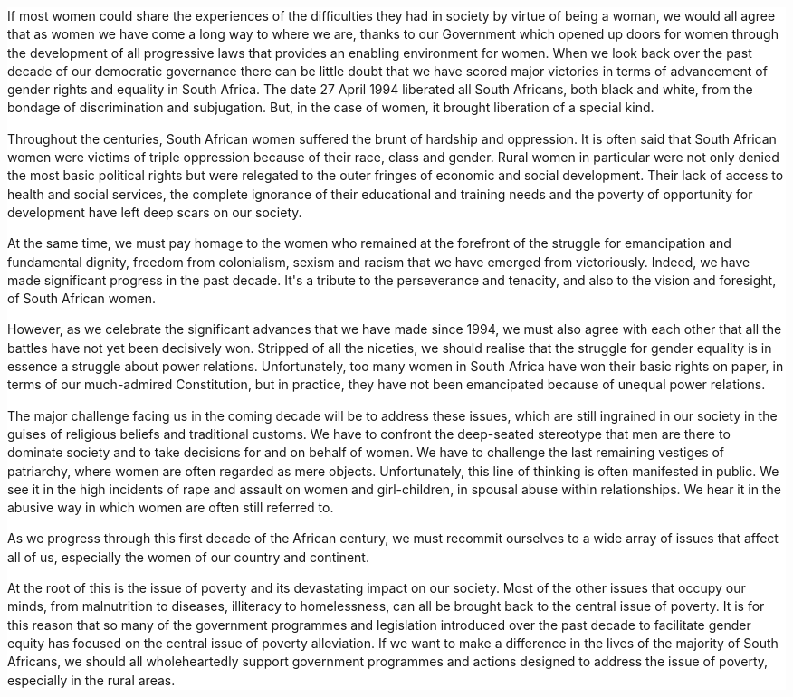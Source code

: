 If most women could share the experiences of the difficulties  they  had  in
society by virtue of being a woman, we would all  agree  that  as  women  we
have come a long way to where we are, thanks to our Government which  opened
up doors for women through the development  of  all  progressive  laws  that
provides an enabling environment for women. When we look back over the  past
decade of our democratic governance there can be little doubt that  we  have
scored major  victories  in  terms  of  advancement  of  gender  rights  and
equality in South Africa.  The  date  27  April  1994  liberated  all  South
Africans, both black and white,  from  the  bondage  of  discrimination  and
subjugation. But, in the case of women, it brought liberation of  a  special
kind.

Throughout  the  centuries,  South  African  women  suffered  the  brunt  of
hardship and oppression. It is often said  that  South  African  women  were
victims of triple oppression because of their race, class and gender.  Rural
women in particular were not only denied the  most  basic  political  rights
but were relegated to the outer fringes of economic and social  development.
Their lack of access to health and social services, the  complete  ignorance
of their educational and training needs and the poverty of  opportunity  for
development have left deep scars on our society.

At the same time, we must pay homage  to  the  women  who  remained  at  the
forefront of the struggle for emancipation and fundamental dignity,  freedom
from colonialism, sexism and racism that we have emerged from  victoriously.
Indeed, we have made  significant  progress  in  the  past  decade.  It's  a
tribute to the perseverance  and  tenacity,  and  also  to  the  vision  and
foresight, of South African women.

However, as we celebrate the significant advances that we  have  made  since
1994, we must also agree with each other that all the battles have  not  yet
been decisively won. Stripped of all the niceties, we  should  realise  that
the struggle for gender equality  is  in  essence  a  struggle  about  power
relations. Unfortunately, too many women in  South  Africa  have  won  their
basic rights on paper, in terms of our  much-admired  Constitution,  but  in
practice,  they  have  not  been  emancipated  because  of   unequal   power
relations.

The major challenge facing us in the coming decade will be to address  these
issues, which are still ingrained in our society in the guises of  religious
beliefs and  traditional  customs.  We  have  to  confront  the  deep-seated
stereotype that men are there to dominate society and to take decisions  for
and on behalf of women. We have to challenge the last remaining vestiges  of
patriarchy, where women are often regarded as mere  objects.  Unfortunately,
this line of thinking is often manifested in public. We see it in  the  high
incidents of rape and assault on women and girl-children, in  spousal  abuse
within relationships. We hear it in the  abusive  way  in  which  women  are
often still referred to.

As we progress through this first decade of the  African  century,  we  must
recommit ourselves to a  wide  array  of  issues  that  affect  all  of  us,
especially the women of our country and continent.

At the root of this is the issue of poverty and its  devastating  impact  on
our  society.  Most  of  the  other  issues  that  occupy  our  minds,  from
malnutrition to diseases, illiteracy to homelessness,  can  all  be  brought
back to the central issue of poverty. It is for this reason that so many  of
the government programmes and legislation introduced over  the  past  decade
to facilitate gender equity has focused on  the  central  issue  of  poverty
alleviation. If we want to make a difference in the lives  of  the  majority
of  South  Africans,  we  should  all  wholeheartedly   support   government
programmes and actions designed to address the issue of poverty,  especially
in the rural areas.
